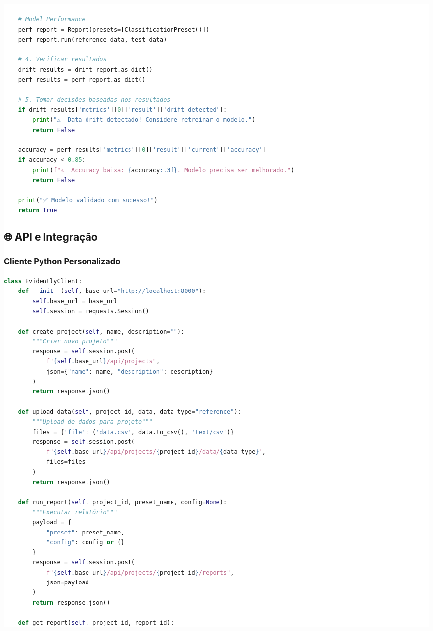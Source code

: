 ```python
    
    # Model Performance
    perf_report = Report(presets=[ClassificationPreset()])
    perf_report.run(reference_data, test_data)
    
    # 4. Verificar resultados
    drift_results = drift_report.as_dict()
    perf_results = perf_report.as_dict()
    
    # 5. Tomar decisões baseadas nos resultados
    if drift_results['metrics'][0]['result']['drift_detected']:
        print("⚠️  Data drift detectado! Considere retreinar o modelo.")
        return False
    
    accuracy = perf_results['metrics'][0]['result']['current']['accuracy']
    if accuracy < 0.85:
        print(f"⚠️  Accuracy baixa: {accuracy:.3f}. Modelo precisa ser melhorado.")
        return False
    
    print("✅ Modelo validado com sucesso!")
    return True
```

## 🌐 API e Integração

### Cliente Python Personalizado

```python
class EvidentlyClient:
    def __init__(self, base_url="http://localhost:8000"):
        self.base_url = base_url
        self.session = requests.Session()
    
    def create_project(self, name, description=""):
        """Criar novo projeto"""
        response = self.session.post(
            f"{self.base_url}/api/projects",
            json={"name": name, "description": description}
        )
        return response.json()
    
    def upload_data(self, project_id, data, data_type="reference"):
        """Upload de dados para projeto"""
        files = {'file': ('data.csv', data.to_csv(), 'text/csv')}
        response = self.session.post(
            f"{self.base_url}/api/projects/{project_id}/data/{data_type}",
            files=files
        )
        return response.json()
    
    def run_report(self, project_id, preset_name, config=None):
        """Executar relatório"""
        payload = {
            "preset": preset_name,
            "config": config or {}
        }
        response = self.session.post(
            f"{self.base_url}/api/projects/{project_id}/reports",
            json=payload
        )
        return response.json()
    
    def get_report(self, project_id, report_id):
```